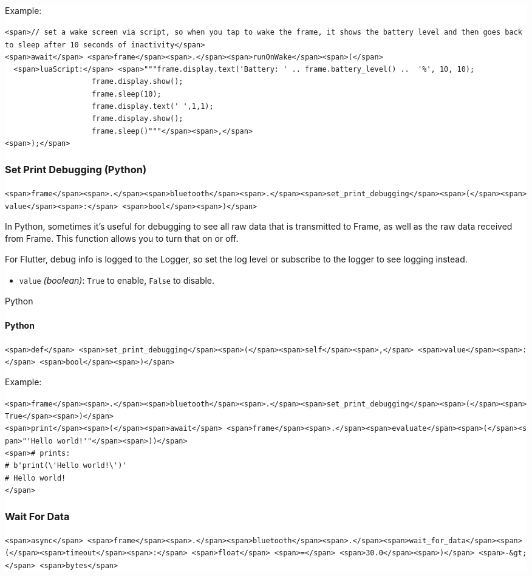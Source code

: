 Example:

```
<span>// set a wake screen via script, so when you tap to wake the frame, it shows the battery level and then goes back to sleep after 10 seconds of inactivity</span>
<span>await</span> <span>frame</span><span>.</span><span>runOnWake</span><span>(</span>
  <span>luaScript:</span> <span>"""frame.display.text('Battery: ' .. frame.battery_level() ..  '%', 10, 10);
                    frame.display.show();
                    frame.sleep(10);
                    frame.display.text(' ',1,1);
                    frame.display.show();
                    frame.sleep()"""</span><span>,</span>
<span>);</span>
```

### Set Print Debugging (Python)

```
<span>frame</span><span>.</span><span>bluetooth</span><span>.</span><span>set_print_debugging</span><span>(</span><span>value</span><span>:</span> <span>bool</span><span>)</span>
```

In Python, sometimes it’s useful for debugging to see all raw data that is transmitted to Frame, as well as the raw data received from Frame. This function allows you to turn that on or off.

For Flutter, debug info is logged to the Logger, so set the log level or subscribe to the logger to see logging instead.

-   `value` _(boolean)_: `True` to enable, `False` to disable.

Python

#### Python

```
<span>def</span> <span>set_print_debugging</span><span>(</span><span>self</span><span>,</span> <span>value</span><span>:</span> <span>bool</span><span>)</span>
```

Example:

```
<span>frame</span><span>.</span><span>bluetooth</span><span>.</span><span>set_print_debugging</span><span>(</span><span>True</span><span>)</span>
<span>print</span><span>(</span><span>await</span> <span>frame</span><span>.</span><span>evaluate</span><span>(</span><span>"'Hello world!'"</span><span>))</span>
<span># prints:
# b'print(\'Hello world!\')'
# Hello world!
</span>
```

### Wait For Data

```
<span>async</span> <span>frame</span><span>.</span><span>bluetooth</span><span>.</span><span>wait_for_data</span><span>(</span><span>timeout</span><span>:</span> <span>float</span> <span>=</span> <span>30.0</span><span>)</span> <span>-&gt;</span> <span>bytes</span>
```

